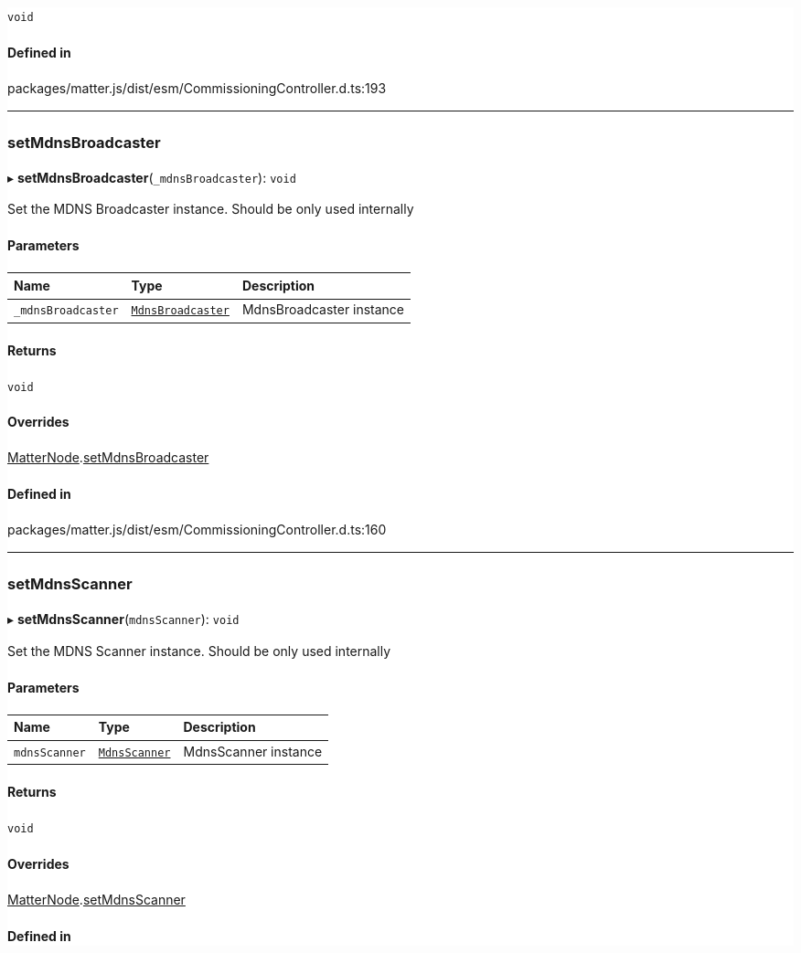 `void`

#### Defined in

packages/matter.js/dist/esm/CommissioningController.d.ts:193

___

### setMdnsBroadcaster

▸ **setMdnsBroadcaster**(`_mdnsBroadcaster`): `void`

Set the MDNS Broadcaster instance. Should be only used internally

#### Parameters

| Name | Type | Description |
| :------ | :------ | :------ |
| `_mdnsBroadcaster` | [`MdnsBroadcaster`](exports_mdns.MdnsBroadcaster.md) | MdnsBroadcaster instance |

#### Returns

`void`

#### Overrides

[MatterNode](export.MatterNode.md).[setMdnsBroadcaster](export.MatterNode.md#setmdnsbroadcaster)

#### Defined in

packages/matter.js/dist/esm/CommissioningController.d.ts:160

___

### setMdnsScanner

▸ **setMdnsScanner**(`mdnsScanner`): `void`

Set the MDNS Scanner instance. Should be only used internally

#### Parameters

| Name | Type | Description |
| :------ | :------ | :------ |
| `mdnsScanner` | [`MdnsScanner`](exports_mdns.MdnsScanner.md) | MdnsScanner instance |

#### Returns

`void`

#### Overrides

[MatterNode](export.MatterNode.md).[setMdnsScanner](export.MatterNode.md#setmdnsscanner)

#### Defined in
